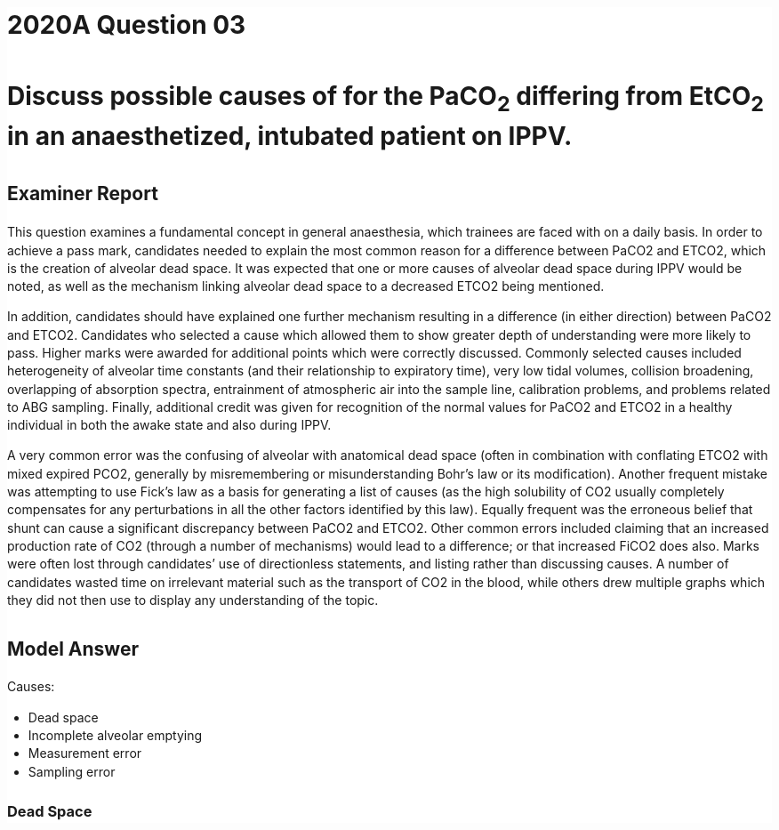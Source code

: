 <div class = "saq"> 

# 2020A Question 03 
# Discuss possible causes of for the PaCO<sub>2</sub> differing from EtCO<sub>2</sub> in an anaesthetized, intubated patient on IPPV.


## Examiner Report
This question examines a fundamental concept in general anaesthesia, which trainees are faced with on a daily basis. In order to achieve a pass mark, candidates needed to explain the most common reason for a difference between PaCO2 and ETCO2, which is the creation of alveolar dead space. It was expected that one or more causes of alveolar dead space during IPPV would be noted, as well as the mechanism linking alveolar dead space to a decreased ETCO2 being mentioned.


In addition, candidates should have explained one further mechanism resulting in a difference (in either direction) between PaCO2 and ETCO2. Candidates who selected a cause which allowed them to show greater depth of understanding were more likely to pass. Higher marks were awarded for additional points which were correctly discussed. Commonly selected causes included heterogeneity of alveolar time constants (and their relationship to expiratory time), very low tidal volumes, collision broadening, overlapping of absorption spectra, entrainment of atmospheric air into the sample line, calibration problems, and problems related to ABG sampling. Finally, additional credit was given for recognition of the normal values for PaCO2 and ETCO2 in a healthy individual in both the awake state and also during IPPV.


A very common error was the confusing of alveolar with anatomical dead space (often in combination with conflating ETCO2 with mixed expired PCO2, generally by misremembering or misunderstanding Bohr’s law or its modification). Another frequent mistake was attempting to use Fick’s law as a basis for generating a list of causes (as the high solubility of CO2 usually completely compensates for any perturbations in all the other factors identified by this law). Equally frequent was the erroneous belief that shunt can cause a significant discrepancy between PaCO2 and ETCO2. Other common errors included claiming that an increased production rate of CO2 (through a number of mechanisms) would lead to a difference; or that increased FiCO2 does also. Marks were often lost through candidates’ use of directionless statements, and listing rather than discussing causes. A number of candidates wasted time on irrelevant material such as the transport of CO2 in the blood, while others drew multiple graphs which they did not then use to display any understanding of the topic.


## Model Answer
Causes:

- Dead space
- Incomplete alveolar emptying
- Measurement error
- Sampling error

### Dead Space
